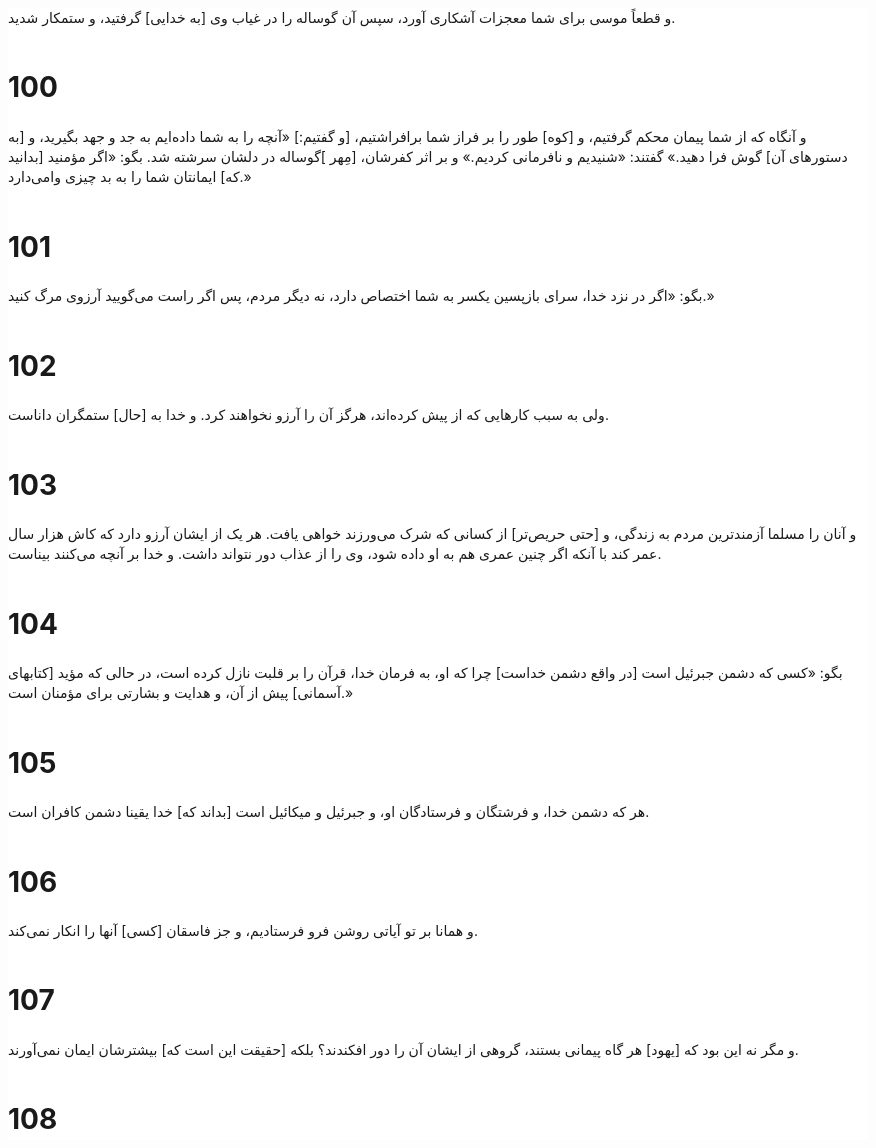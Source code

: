 و قطعاً موسی برای شما معجزات آشکاری آورد، سپس آن گوساله را در غیاب وی [به خدایی‌] گرفتید، و ستمکار شدید.

# 100

و آنگاه که از شما پیمان محکم گرفتیم، و [کوه‌] طور را بر فراز شما برافراشتیم، [و گفتیم:] «آنچه را به شما داده‌ایم به جد و جهد بگیرید، و [به دستورهای آن‌] گوش فرا دهید.» گفتند: «شنیدیم و نافرمانی کردیم.» و بر اثر کفرشان، [مِهر ]گوساله در دلشان سرشته شد. بگو: «اگر مؤمنید [بدانید که‌] ایمانتان شما را به بد چیزی وامی‌دارد.»

# 101

بگو: «اگر در نزد خدا، سرای بازپسین یکسر به شما اختصاص دارد، نه دیگر مردم، پس اگر راست می‌گویید آرزوی مرگ کنید.»

# 102

ولی به سبب کارهایی که از پیش کرده‌اند، هرگز آن را آرزو نخواهند کرد. و خدا به [حال‌] ستمگران داناست.

# 103

و آنان را مسلما آزمندترین مردم به زندگی، و [حتی حریص‌تر] از کسانی که شرک می‌ورزند خواهی یافت. هر یک از ایشان آرزو دارد که کاش هزار سال عمر کند با آنکه اگر چنین عمری هم به او داده شود، وی را از عذاب دور نتواند داشت. و خدا بر آنچه می‌کنند بیناست.

# 104

بگو: «کسی که دشمن جبرئیل است [در واقع دشمن خداست‌] چرا که او، به فرمان خدا، قرآن را بر قلبت نازل کرده است، در حالی که مؤید [کتابهای آسمانی‌] پیش از آن، و هدایت و بشارتی برای مؤمنان است.»

# 105

هر که دشمن خدا، و فرشتگان و فرستادگان او، و جبرئیل و میکائیل است [بداند که‌] خدا یقینا دشمن کافران است.

# 106

و همانا بر تو آیاتی روشن فرو فرستادیم، و جز فاسقان [کسی‌] آنها را انکار نمی‌کند.

# 107

و مگر نه این بود که [یهود] هر گاه پیمانی بستند، گروهی از ایشان آن را دور افکندند؟ بلکه [حقیقت این است که‌] بیشترشان ایمان نمی‌آورند.

# 108
